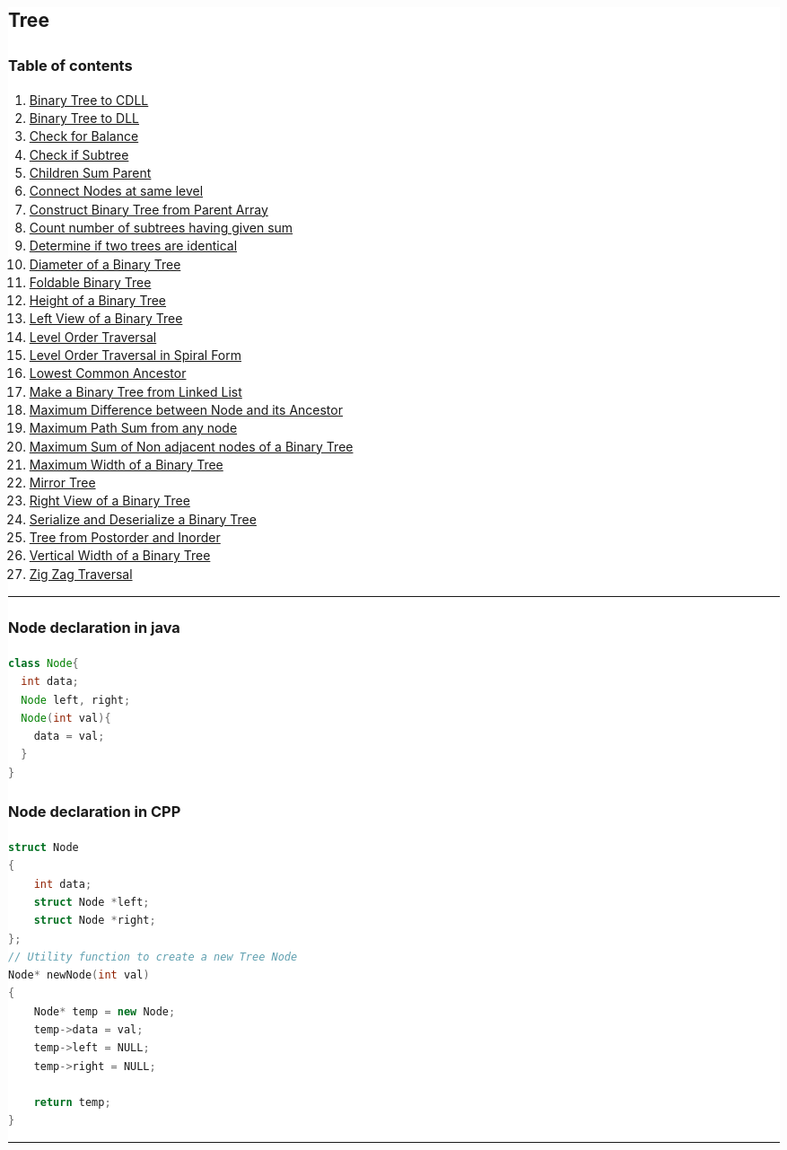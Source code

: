 ## Tree
### Table of contents
1. [Binary Tree to CDLL](#treeToCDll) 
2. [Binary Tree to DLL](#treeToDll) 
3. [Check for Balance](#checkForBalance)
4. [Check if Subtree](#ifSubtree)
5. [Children Sum Parent](#childrenSumParent)
6. [Connect Nodes at same level](#connectNodesatSameLevel)
7. [Construct Binary Tree from Parent Array](#treeFromArray)
8. [Count number of subtrees having given sum](#countSubtrees)
9. [Determine if two trees are identical](#ifIdentical)
10. [Diameter of a Binary Tree](#diameter)
11. [Foldable Binary Tree](#foldable)
12. [Height of a Binary Tree](#height)
13. [Left View of a Binary Tree](#leftView)
14. [Level Order Traversal](#levelorder)
15. [Level Order Traversal in Spiral Form](#spiral)
16. [Lowest Common Ancestor](#lca)
17. [Make a Binary Tree from Linked List](#treeFromList)
18. [Maximum Difference between Node and its Ancestor](#maxDiffNodeandAncestor)
19. [Maximum Path Sum from any node](#maxPathSum)
20. [Maximum Sum of Non adjacent nodes of a Binary Tree](#maxSumNonAdj)
21. [Maximum Width of a Binary Tree](#maxWidth)
22. [Mirror Tree](#mirror)
23. [Right View of a Binary Tree](#rightView)
24. [Serialize and Deserialize a Binary Tree](#serializeDeserialize)
25. [Tree from Postorder and Inorder](#treeFromPostandIn)
26. [Vertical Width of a Binary Tree](#verticalWidth)
27. [Zig Zag Traversal](#zigzag)
---
### Node declaration in java
```java
class Node{
  int data;
  Node left, right;
  Node(int val){
    data = val;
  }
}
```

### Node declaration in CPP
```cpp
struct Node
{
    int data;
    struct Node *left;
    struct Node *right;
};
// Utility function to create a new Tree Node
Node* newNode(int val)
{
    Node* temp = new Node;
    temp->data = val;
    temp->left = NULL;
    temp->right = NULL;
    
    return temp;
}
```
---